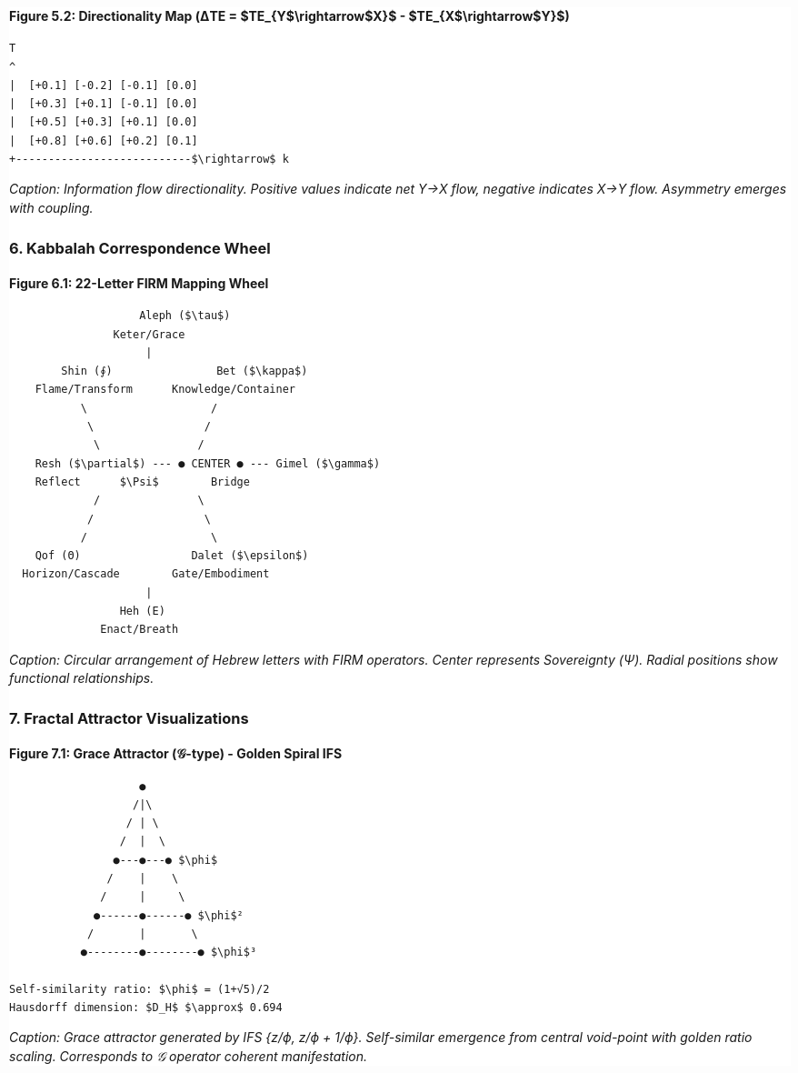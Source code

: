 **Figure 5.2: Directionality Map (ΔTE = $TE_{Y$\rightarrow$X}$ - $TE_{X$\rightarrow$Y}$)**
```
T
^
|  [+0.1] [-0.2] [-0.1] [0.0]
|  [+0.3] [+0.1] [-0.1] [0.0]  
|  [+0.5] [+0.3] [+0.1] [0.0]
|  [+0.8] [+0.6] [+0.2] [0.1]
+---------------------------$\rightarrow$ k
```
*Caption: Information flow directionality. Positive values indicate net Y$\rightarrow$X flow, negative indicates X$\rightarrow$Y flow. Asymmetry emerges with coupling.*

### 6. Kabbalah Correspondence Wheel

**Figure 6.1: 22-Letter FIRM Mapping Wheel**
```
                    Aleph ($\tau$)
                Keter/Grace
                     |
        Shin (∮)                Bet ($\kappa$)  
    Flame/Transform      Knowledge/Container
           \                   /
            \                 /
             \               /
    Resh ($\partial$) --- ● CENTER ● --- Gimel ($\gamma$)
    Reflect      $\Psi$        Bridge
             /               \
            /                 \
           /                   \
    Qof (Θ)                 Dalet ($\epsilon$)
  Horizon/Cascade        Gate/Embodiment
                     |
                 Heh (E) 
              Enact/Breath
```
*Caption: Circular arrangement of Hebrew letters with FIRM operators. Center represents Sovereignty ($\Psi$). Radial positions show functional relationships.*

### 7. Fractal Attractor Visualizations

**Figure 7.1: Grace Attractor ($\mathcal{G}$-type) - Golden Spiral IFS**
```
                    ●
                   /|\ 
                  / | \
                 /  |  \
                ●---●---● $\phi$
               /    |    \
              /     |     \
             ●------●------● $\phi$²
            /       |       \
           ●--------●--------● $\phi$³
          
Self-similarity ratio: $\phi$ = (1+√5)/2
Hausdorff dimension: $D_H$ $\approx$ 0.694
```
*Caption: Grace attractor generated by IFS {z/$\phi$, z/$\phi$ + 1/$\phi$}. Self-similar emergence from central void-point with golden ratio scaling. Corresponds to $\mathcal{G}$ operator coherent manifestation.*
